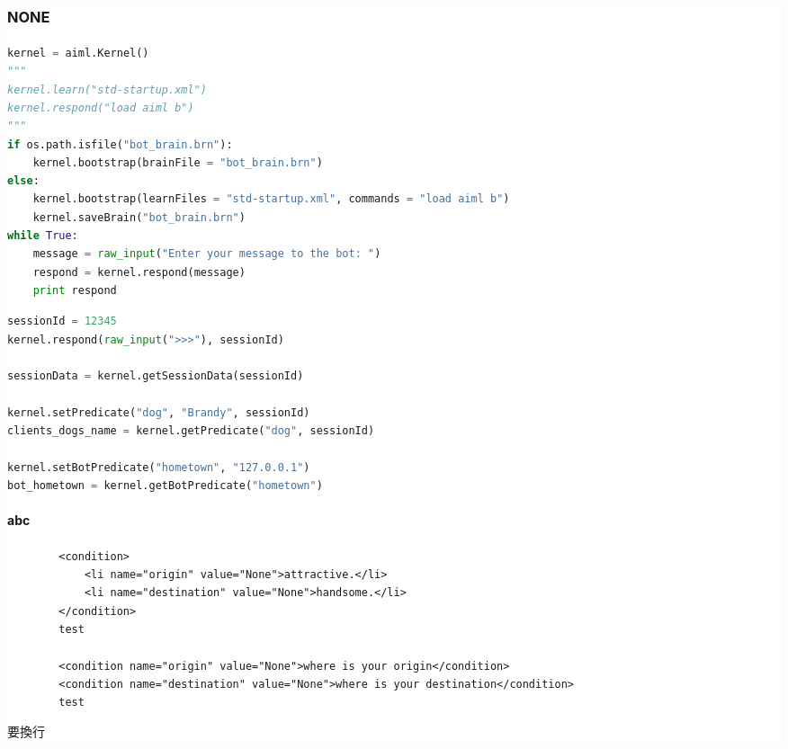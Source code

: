 ### NONE

``` python
kernel = aiml.Kernel()
"""
kernel.learn("std-startup.xml")
kernel.respond("load aiml b")
"""
if os.path.isfile("bot_brain.brn"):
    kernel.bootstrap(brainFile = "bot_brain.brn")
else:
    kernel.bootstrap(learnFiles = "std-startup.xml", commands = "load aiml b")
    kernel.saveBrain("bot_brain.brn")
while True:
    message = raw_input("Enter your message to the bot: ")
    respond = kernel.respond(message)
    print respond
```

``` python
sessionId = 12345
kernel.respond(raw_input(">>>"), sessionId)

sessionData = kernel.getSessionData(sessionId)

kernel.setPredicate("dog", "Brandy", sessionId)
clients_dogs_name = kernel.getPredicate("dog", sessionId)

kernel.setBotPredicate("hometown", "127.0.0.1")
bot_hometown = kernel.getBotPredicate("hometown")
```

#### abc

            <condition>
                <li name="origin" value="None">attractive.</li>
                <li name="destination" value="None">handsome.</li>
            </condition>
            test

            <condition name="origin" value="None">where is your origin</condition>
            <condition name="destination" value="None">where is your destination</condition>
            test

</star>要換行
